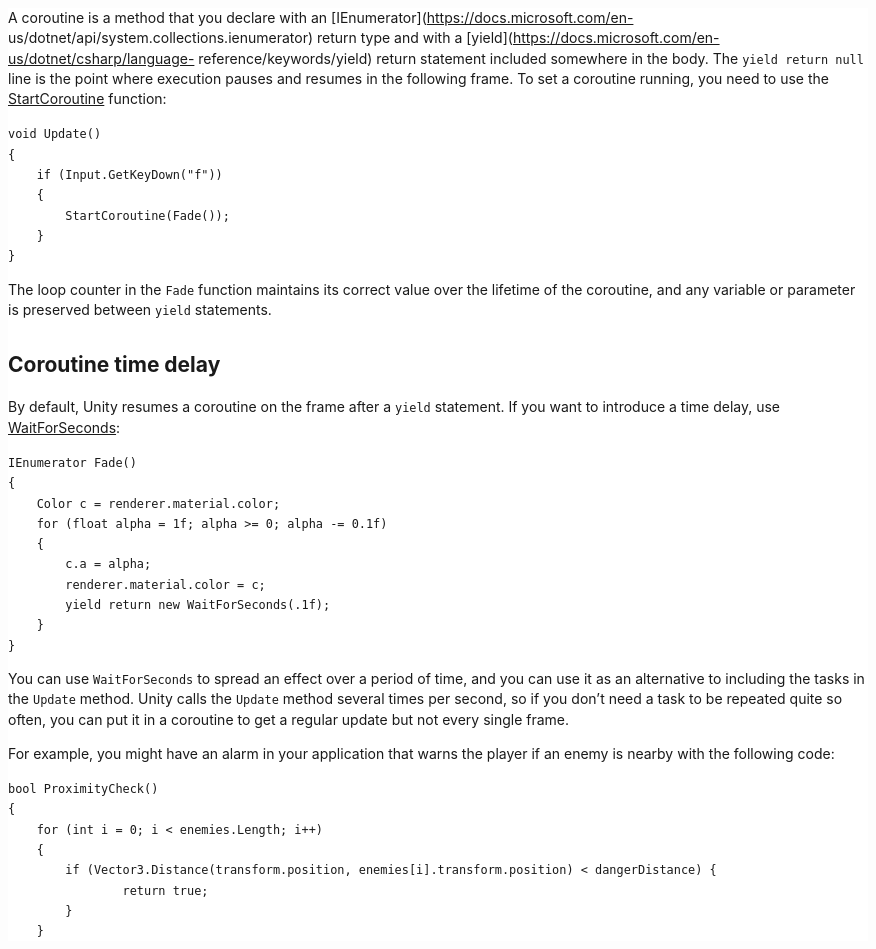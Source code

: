 
A coroutine is a method that you declare with an
[IEnumerator](https://docs.microsoft.com/en-
us/dotnet/api/system.collections.ienumerator) return type and with a
[yield](https://docs.microsoft.com/en-us/dotnet/csharp/language-
reference/keywords/yield) return statement included somewhere in the body. The
`yield return null` line is the point where execution pauses and resumes in
the following frame. To set a coroutine running, you need to use the
[StartCoroutine](../ScriptReference/MonoBehaviour.StartCoroutine.html)
function:

    
    
    void Update()
    {
        if (Input.GetKeyDown("f"))
        {
            StartCoroutine(Fade());
        }
    }
    

The loop counter in the `Fade` function maintains its correct value over the
lifetime of the coroutine, and any variable or parameter is preserved between
`yield` statements.

## Coroutine time delay

By default, Unity resumes a coroutine on the frame after a `yield` statement.
If you want to introduce a time delay, use
[WaitForSeconds](../ScriptReference/WaitForSeconds.html):

    
    
    IEnumerator Fade()
    {
        Color c = renderer.material.color;
        for (float alpha = 1f; alpha >= 0; alpha -= 0.1f)
        {
            c.a = alpha;
            renderer.material.color = c;
            yield return new WaitForSeconds(.1f);
        }
    }
    

You can use `WaitForSeconds` to spread an effect over a period of time, and
you can use it as an alternative to including the tasks in the `Update`
method. Unity calls the `Update` method several times per second, so if you
don’t need a task to be repeated quite so often, you can put it in a coroutine
to get a regular update but not every single frame.

For example, you might have an alarm in your application that warns the player
if an enemy is nearby with the following code:

    
    
    bool ProximityCheck()
    {
        for (int i = 0; i < enemies.Length; i++)
        {
            if (Vector3.Distance(transform.position, enemies[i].transform.position) < dangerDistance) {
                    return true;
            }
        }
    